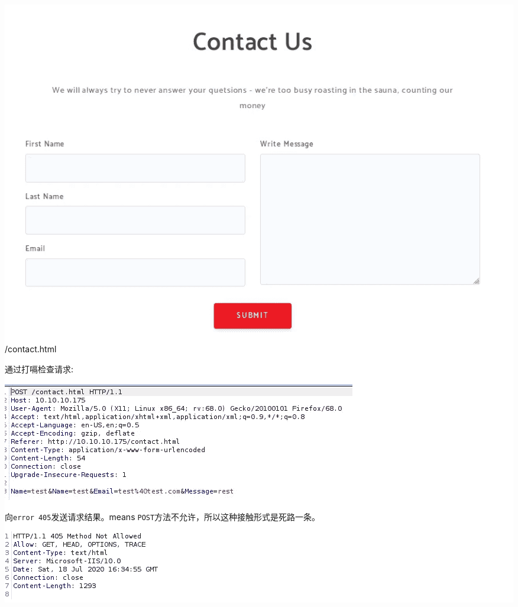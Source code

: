![](img/f8316fa199742a003762e8e4725bd960.png)

/contact.html

通过打嗝检查请求:

![](img/96570fd717e979b5742b5e264091436e.png)

向`error 405`发送请求结果。means `POST`方法不允许，所以这种接触形式是死路一条。

![](img/6fa760526fd6596d697d60dbb113ed4b.png)
